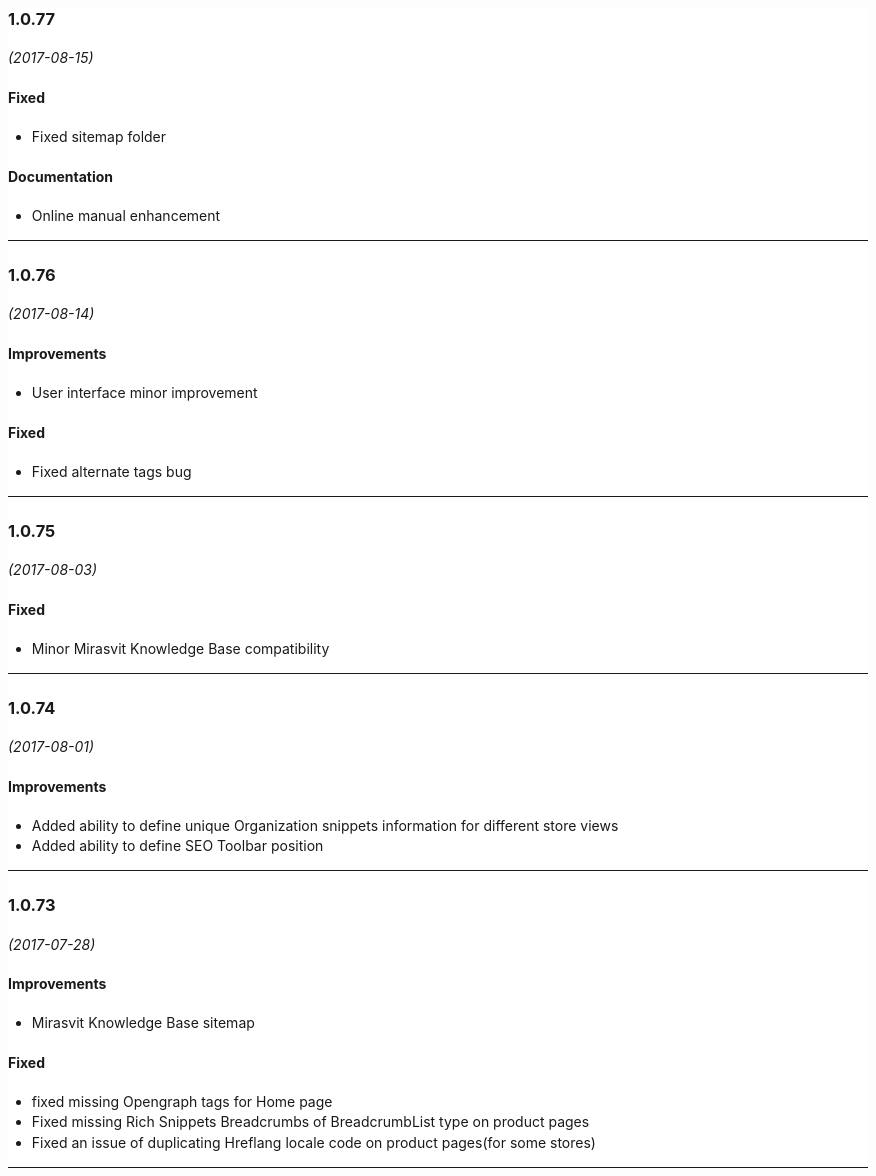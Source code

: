 
### 1.0.77
*(2017-08-15)*

#### Fixed
* Fixed sitemap folder

#### Documentation
* Online manual enhancement

---

### 1.0.76
*(2017-08-14)*

#### Improvements
* User interface minor improvement

#### Fixed
* Fixed alternate tags bug

---

### 1.0.75
*(2017-08-03)*

#### Fixed
* Minor Mirasvit Knowledge Base compatibility

---

### 1.0.74
*(2017-08-01)*

#### Improvements
* Added ability to define unique Organization snippets information for different store views
* Added ability to define SEO Toolbar position

---

### 1.0.73
*(2017-07-28)*

#### Improvements
* Mirasvit Knowledge Base sitemap

#### Fixed
* fixed missing Opengraph tags for Home page
* Fixed missing Rich Snippets Breadcrumbs of BreadcrumbList type on product pages
* Fixed an issue of duplicating Hreflang locale code on product pages(for some stores)

---
